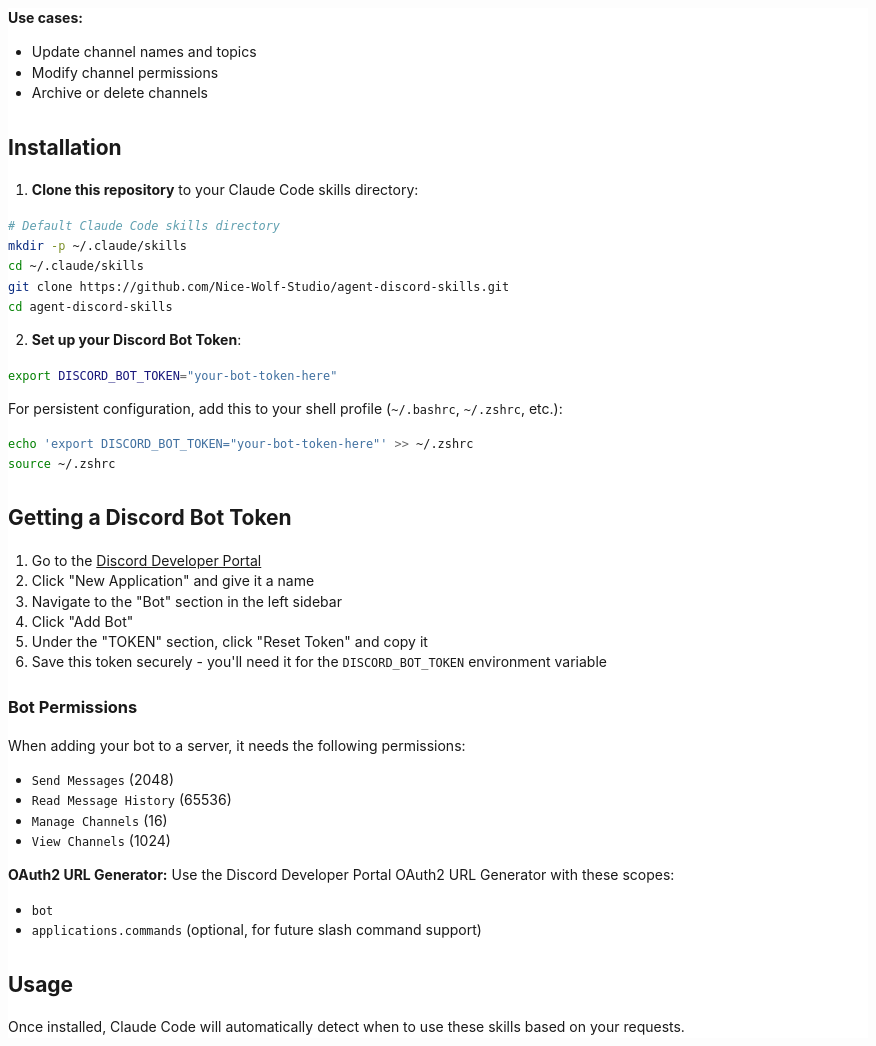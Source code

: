 **Use cases:**
- Update channel names and topics
- Modify channel permissions
- Archive or delete channels

## Installation

1. **Clone this repository** to your Claude Code skills directory:

```bash
# Default Claude Code skills directory
mkdir -p ~/.claude/skills
cd ~/.claude/skills
git clone https://github.com/Nice-Wolf-Studio/agent-discord-skills.git
cd agent-discord-skills
```

2. **Set up your Discord Bot Token**:

```bash
export DISCORD_BOT_TOKEN="your-bot-token-here"
```

For persistent configuration, add this to your shell profile (`~/.bashrc`, `~/.zshrc`, etc.):

```bash
echo 'export DISCORD_BOT_TOKEN="your-bot-token-here"' >> ~/.zshrc
source ~/.zshrc
```

## Getting a Discord Bot Token

1. Go to the [Discord Developer Portal](https://discord.com/developers/applications)
2. Click "New Application" and give it a name
3. Navigate to the "Bot" section in the left sidebar
4. Click "Add Bot"
5. Under the "TOKEN" section, click "Reset Token" and copy it
6. Save this token securely - you'll need it for the `DISCORD_BOT_TOKEN` environment variable

### Bot Permissions

When adding your bot to a server, it needs the following permissions:
- `Send Messages` (2048)
- `Read Message History` (65536)
- `Manage Channels` (16)
- `View Channels` (1024)

**OAuth2 URL Generator:**
Use the Discord Developer Portal OAuth2 URL Generator with these scopes:
- `bot`
- `applications.commands` (optional, for future slash command support)

## Usage

Once installed, Claude Code will automatically detect when to use these skills based on your requests.
